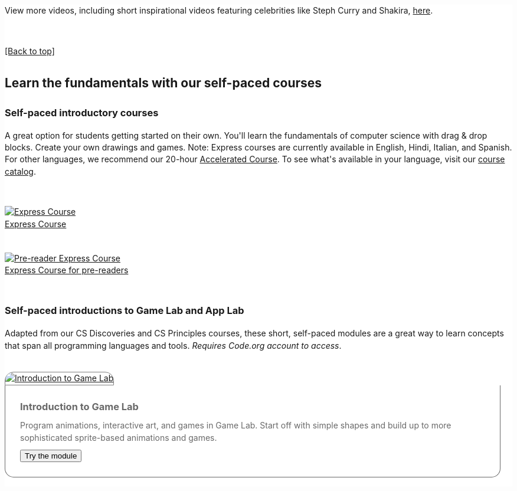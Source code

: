 <div style="clear: both"></div>

<p>View more videos, including short inspirational videos featuring celebrities like Steph Curry and Shakira, <a class="linktag" id="all-videos" href="https://code.org/educate/resources/videos" target="_blank">here</a>.</p>
<br>
<p><a href="#top">[Back to top]</a></p>

</div>

<div style="clear: both; margin-bottom: 20px"></div>

<a id="express"></a>
<h2>Learn the fundamentals with our self-paced courses</h2>
<h3>Self-paced introductory courses</h3>
<p>A great option for students getting started on their own. You'll learn the fundamentals of computer science with drag & drop blocks. Create your own drawings and games. Note: Express courses are currently available in English, Hindi, Italian, and Spanish. For other languages, we recommend our 20-hour <a class="linktag" id="accelerated" href="https://studio.code.org/s/20-hour" target="_blank">Accelerated Course</a>. To see what's available in your language, visit our <a class="linktag" id="course-catalog" href="https://studio.code.org/courses" target="_blank">course catalog</a>.</p>
<br>
<div class="col-50" style="padding-right: 20px; padding-bottom:10px">

<a class="linktag" id="express-course" href="https://code.org/educate/curriculum/express-course" target="_blank"><img src="/images/curriculum/course-tile-express.png" style="width: 100%" alt="Express Course"></a><br/><a class="linktag" id="express-course" href="https://code.org/educate/curriculum/express-course" target="_blank">Express Course</a>

</div>

<div class="col-50" style="padding-right: 20px; padding-bottom:10px">

<a class="linktag" id="prereader-course" href="https://studio.code.org/s/pre-express-2019" target="_blank"><img src="/images/curriculum/course-tile-pre-reader-express.png" style="width: 100%" alt="Pre-reader Express Course"></a><br><a class="linktag" id="prereader-course" href="https://studio.code.org/s/pre-express-2019" target="_blank">Express Course for pre-readers</a>

</div>
<div style="clear: both"></div>

<h3>Self-paced introductions to Game Lab and App Lab</h3>
<p>Adapted from our CS Discoveries and CS Principles courses, these short, self-paced modules are a great way to learn concepts that span all programming languages and tools. <i>Requires Code.org account to access</i>.</p>

<br>
<div class="col-33" style="padding-bottom:15px">
  <div class="tutorial-tile" style="padding-right:20px">
      <a class="linktag" id="gamelab-intro" href="https://studio.code.org/s/csd3-virtual" target="_blank">
        <img class="tutorial-tile-img" src="/images/athome/fill-485x235/alien2.jpg" style="max-width:100%; border: 0.5px solid #808080; border-radius: 15px 15px 0 0" alt="Introduction to Game Lab">
      </a>
    <div class="tutorial-info" style="background-color: #ffffff; border: 1px solid #696969; border-top: none; border-radius: 0 0 15px 15px; padding: 15px 25px 25px 25px">
      <span>
        <h3 class="tutorial-info-h" style="color: dimgray; text-align: left; margin-top:10px; margin-bottom:10px"><strong>Introduction to Game Lab</strong></h3>
        <div class="smalltext" style="color: dimgray; text-align: left; margin-bottom: 10px">Program animations, interactive art, and games in Game Lab. Start off with simple shapes and build up to more sophisticated sprite-based animations and games.</div>
        <a class="linktag" id="gamelab-intro" href="https://studio.code.org/s/csd3-virtual" target="_blank"><button>Try the module</button></a>
    </span>
  </div>
</div>
</div>
